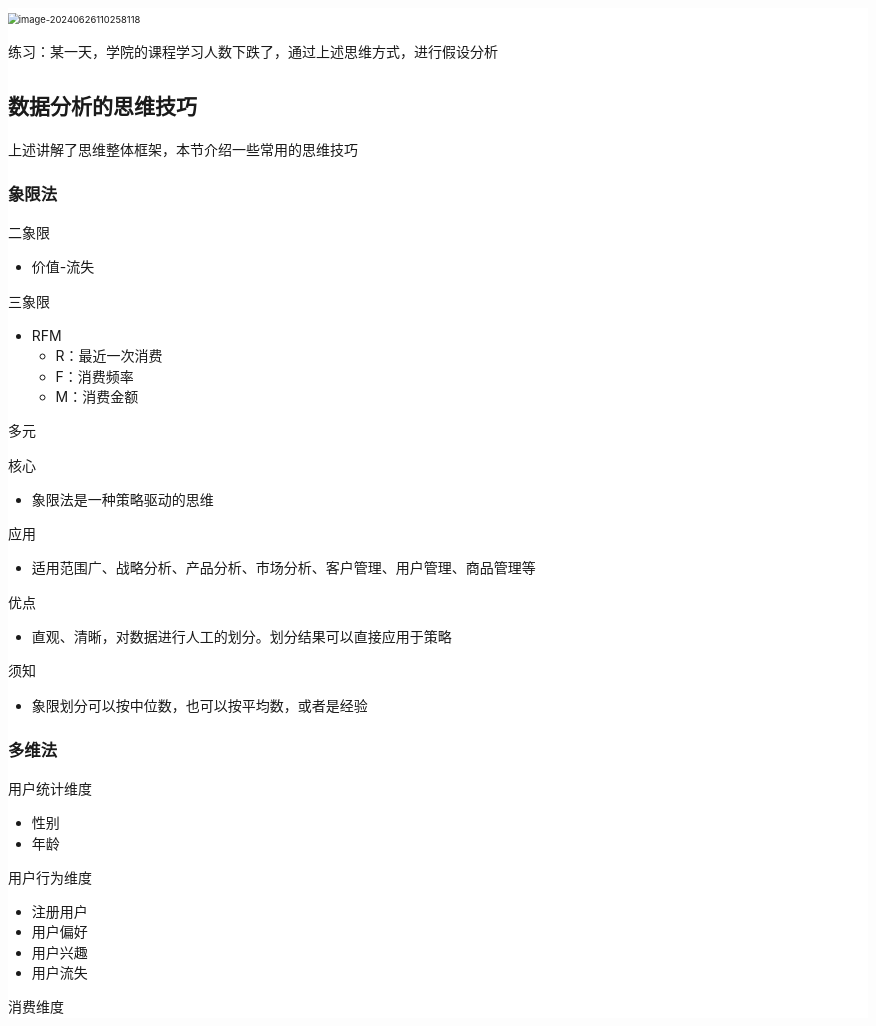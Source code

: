 <img src="image-20240626110258118.png" alt="image-20240626110258118" style="zoom: 67%;" />



练习：某一天，学院的课程学习人数下跌了，通过上述思维方式，进行假设分析

## 数据分析的思维技巧

上述讲解了思维整体框架，本节介绍一些常用的思维技巧

### 象限法

二象限

- 价值-流失

三象限

- RFM
  - R：最近一次消费
  - F：消费频率
  - M：消费金额

多元



核心

- 象限法是一种策略驱动的思维

应用

- 适用范围广、战略分析、产品分析、市场分析、客户管理、用户管理、商品管理等

优点

-  直观、清晰，对数据进行人工的划分。划分结果可以直接应用于策略

须知

- 象限划分可以按中位数，也可以按平均数，或者是经验



### 多维法

用户统计维度

- 性别
- 年龄

用户行为维度

- 注册用户
- 用户偏好
- 用户兴趣
- 用户流失

消费维度
